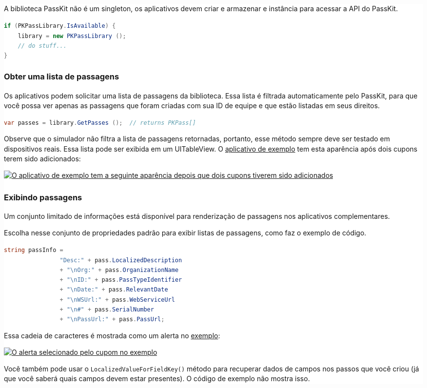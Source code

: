 A biblioteca PassKit não é um singleton, os aplicativos devem criar e armazenar e instância para acessar a API do PassKit.

```csharp
if (PKPassLibrary.IsAvailable) {
    library = new PKPassLibrary ();
    // do stuff...
}
```

### <a name="get-a-list-of-passes"></a>Obter uma lista de passagens

Os aplicativos podem solicitar uma lista de passagens da biblioteca. Essa lista é filtrada automaticamente pelo PassKit, para que você possa ver apenas as passagens que foram criadas com sua ID de equipe e que estão listadas em seus direitos.

```csharp
var passes = library.GetPasses ();  // returns PKPass[]
```

Observe que o simulador não filtra a lista de passagens retornadas, portanto, esse método sempre deve ser testado em dispositivos reais. Essa lista pode ser exibida em um UITableView. O [aplicativo de exemplo](/samples/xamarin/ios-samples/passkit) tem esta aparência após dois cupons terem sido adicionados:

 [![O aplicativo de exemplo tem a seguinte aparência depois que dois cupons tiverem sido adicionados](passkit-images/image29.png)](passkit-images/image29.png#lightbox)

### <a name="displaying-passes"></a>Exibindo passagens

Um conjunto limitado de informações está disponível para renderização de passagens nos aplicativos complementares.

Escolha nesse conjunto de propriedades padrão para exibir listas de passagens, como faz o exemplo de código.

```csharp
string passInfo =
                "Desc:" + pass.LocalizedDescription
                + "\nOrg:" + pass.OrganizationName
                + "\nID:" + pass.PassTypeIdentifier
                + "\nDate:" + pass.RelevantDate
                + "\nWSUrl:" + pass.WebServiceUrl
                + "\n#" + pass.SerialNumber
                + "\nPassUrl:" + pass.PassUrl;
```

Essa cadeia de caracteres é mostrada como um alerta no [exemplo](/samples/xamarin/ios-samples/passkit):

 [![O alerta selecionado pelo cupom no exemplo](passkit-images/image30.png)](passkit-images/image30.png#lightbox)

Você também pode usar o `LocalizedValueForFieldKey()` método para recuperar dados de campos nos passos que você criou (já que você saberá quais campos devem estar presentes). O código de exemplo não mostra isso.
